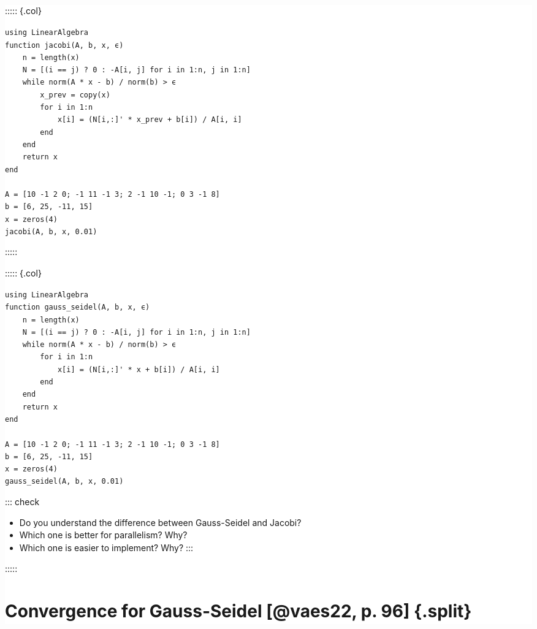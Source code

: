 ::::: {.col}

~~~ {.julia .jupyter}
using LinearAlgebra
function jacobi(A, b, x, ϵ)
    n = length(x)
    N = [(i == j) ? 0 : -A[i, j] for i in 1:n, j in 1:n]
    while norm(A * x - b) / norm(b) > ϵ
        x_prev = copy(x)
        for i in 1:n
            x[i] = (N[i,:]' * x_prev + b[i]) / A[i, i]
        end
    end
    return x
end

A = [10 -1 2 0; -1 11 -1 3; 2 -1 10 -1; 0 3 -1 8]
b = [6, 25, -11, 15]
x = zeros(4)
jacobi(A, b, x, 0.01)
~~~

:::::

::::: {.col}

~~~ {.julia .jupyter}
using LinearAlgebra
function gauss_seidel(A, b, x, ϵ)
    n = length(x)
    N = [(i == j) ? 0 : -A[i, j] for i in 1:n, j in 1:n]
    while norm(A * x - b) / norm(b) > ϵ
        for i in 1:n
            x[i] = (N[i,:]' * x + b[i]) / A[i, i]
        end
    end
    return x
end

A = [10 -1 2 0; -1 11 -1 3; 2 -1 10 -1; 0 3 -1 8]
b = [6, 25, -11, 15]
x = zeros(4)
gauss_seidel(A, b, x, 0.01)
~~~

::: check
- Do you understand the difference between Gauss-Seidel and Jacobi?
- Which one is better for parallelism? Why?
- Which one is easier to implement? Why?
:::

:::::

# Convergence for Gauss-Seidel [@vaes22, p. 96] {.split}
